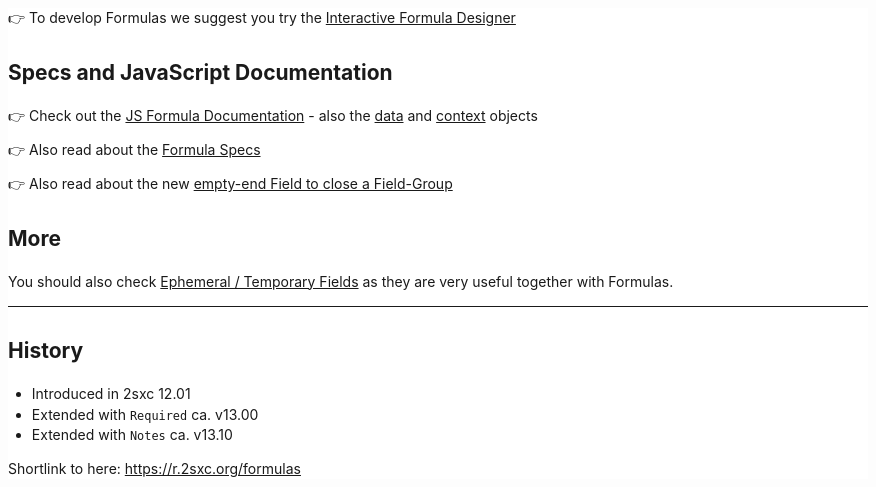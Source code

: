 👉 To develop Formulas we suggest you try the [Interactive Formula Designer](xref:Basics.Edit.Formulas.Designer)


## Specs and JavaScript Documentation

👉 Check out the [JS Formula Documentation](xref:JsCode.EditForm.Formulas.Index) - also the [data](xref:JsCode.EditForm.Formulas.Data) and [context](xref:JsCode.EditForm.Formulas.Context) objects

👉 Also read about the [Formula Specs](xref:Basics.Edit.Formulas.Specs)

👉 Also read about the new [empty-end Field to close a Field-Group](xref:Basics.Data.Fields.Empty-End)

## More

You should also check [Ephemeral / Temporary Fields](xref:Basics.Data.Fields.Ephemeral) as they are very useful together with Formulas.

---

## History

* Introduced in 2sxc 12.01
* Extended with `Required` ca. v13.00
* Extended with `Notes` ca. v13.10

Shortlink to here: https://r.2sxc.org/formulas
